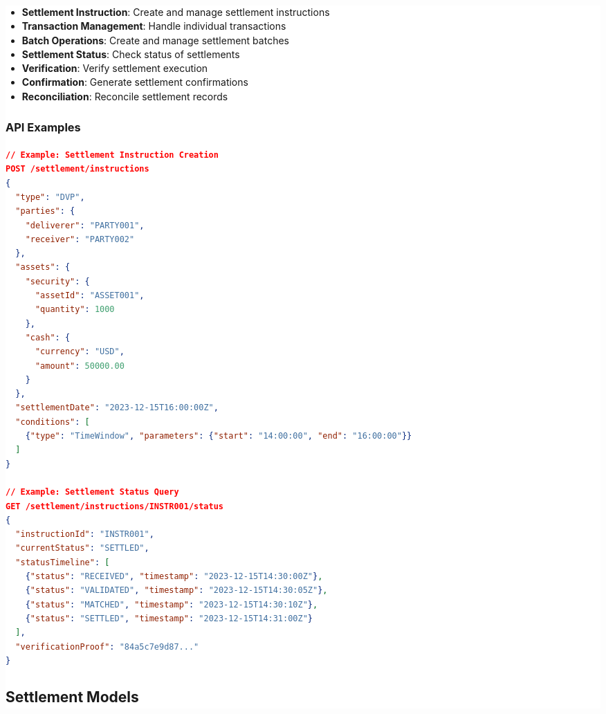 * **Settlement Instruction**: Create and manage settlement instructions
* **Transaction Management**: Handle individual transactions
* **Batch Operations**: Create and manage settlement batches
* **Settlement Status**: Check status of settlements
* **Verification**: Verify settlement execution
* **Confirmation**: Generate settlement confirmations
* **Reconciliation**: Reconcile settlement records

### API Examples

```json
// Example: Settlement Instruction Creation
POST /settlement/instructions
{
  "type": "DVP",
  "parties": {
    "deliverer": "PARTY001",
    "receiver": "PARTY002"
  },
  "assets": {
    "security": {
      "assetId": "ASSET001",
      "quantity": 1000
    },
    "cash": {
      "currency": "USD",
      "amount": 50000.00
    }
  },
  "settlementDate": "2023-12-15T16:00:00Z",
  "conditions": [
    {"type": "TimeWindow", "parameters": {"start": "14:00:00", "end": "16:00:00"}}
  ]
}

// Example: Settlement Status Query
GET /settlement/instructions/INSTR001/status
{
  "instructionId": "INSTR001",
  "currentStatus": "SETTLED",
  "statusTimeline": [
    {"status": "RECEIVED", "timestamp": "2023-12-15T14:30:00Z"},
    {"status": "VALIDATED", "timestamp": "2023-12-15T14:30:05Z"},
    {"status": "MATCHED", "timestamp": "2023-12-15T14:30:10Z"},
    {"status": "SETTLED", "timestamp": "2023-12-15T14:31:00Z"}
  ],
  "verificationProof": "84a5c7e9d87..."
}
```

## Settlement Models
